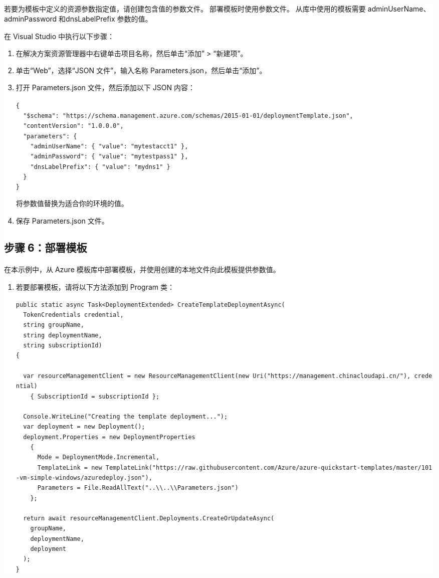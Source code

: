 若要为模板中定义的资源参数指定值，请创建包含值的参数文件。 部署模板时使用参数文件。 从库中使用的模板需要 adminUserName、adminPassword 和dnsLabelPrefix 参数的值。

在 Visual Studio 中执行以下步骤：

1. 在解决方案资源管理器中右键单击项目名称，然后单击“添加” > “新建项”。
2. 单击“Web”，选择“JSON 文件”，输入名称 Parameters.json，然后单击“添加”。
3. 打开 Parameters.json 文件，然后添加以下 JSON 内容：

    ```
    {
      "$schema": "https://schema.management.azure.com/schemas/2015-01-01/deploymentTemplate.json",
      "contentVersion": "1.0.0.0",
      "parameters": {
        "adminUserName": { "value": "mytestacct1" },
        "adminPassword": { "value": "mytestpass1" },
        "dnsLabelPrefix": { "value": "mydns1" }
      }
    }
    ```

    将参数值替换为适合你的环境的值。

4. 保存 Parameters.json 文件。

## <a name="step-6-deploy-a-template"></a>步骤 6：部署模板

在本示例中，从 Azure 模板库中部署模板，并使用创建的本地文件向此模板提供参数值。 

1. 若要部署模板，请将以下方法添加到 Program 类：

    ```
    public static async Task<DeploymentExtended> CreateTemplateDeploymentAsync(
      TokenCredentials credential,
      string groupName,
      string deploymentName,
      string subscriptionId)
    {

      var resourceManagementClient = new ResourceManagementClient(new Uri("https://management.chinacloudapi.cn/"), credential)
        { SubscriptionId = subscriptionId };

      Console.WriteLine("Creating the template deployment...");
      var deployment = new Deployment();
      deployment.Properties = new DeploymentProperties
        {
          Mode = DeploymentMode.Incremental,
          TemplateLink = new TemplateLink("https://raw.githubusercontent.com/Azure/azure-quickstart-templates/master/101-vm-simple-windows/azuredeploy.json"),
          Parameters = File.ReadAllText("..\\..\\Parameters.json")
        };

      return await resourceManagementClient.Deployments.CreateOrUpdateAsync(
        groupName,
        deploymentName,
        deployment
      );
    }
    ```
